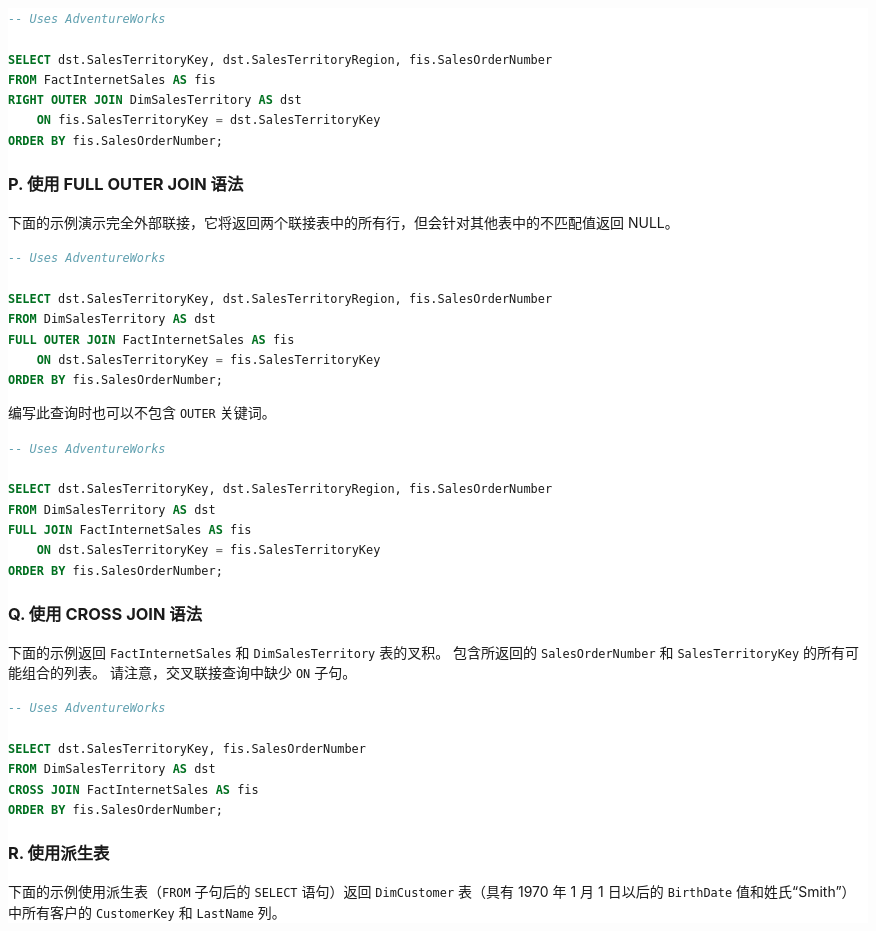 ```sql
-- Uses AdventureWorks  
  
SELECT dst.SalesTerritoryKey, dst.SalesTerritoryRegion, fis.SalesOrderNumber  
FROM FactInternetSales AS fis 
RIGHT OUTER JOIN DimSalesTerritory AS dst  
    ON fis.SalesTerritoryKey = dst.SalesTerritoryKey  
ORDER BY fis.SalesOrderNumber;  
```  
  
### <a name="p-using-the-full-outer-join-syntax"></a>P. 使用 FULL OUTER JOIN 语法  
 下面的示例演示完全外部联接，它将返回两个联接表中的所有行，但会针对其他表中的不匹配值返回 NULL。  
  
```sql
-- Uses AdventureWorks  
  
SELECT dst.SalesTerritoryKey, dst.SalesTerritoryRegion, fis.SalesOrderNumber  
FROM DimSalesTerritory AS dst 
FULL OUTER JOIN FactInternetSales AS fis  
    ON dst.SalesTerritoryKey = fis.SalesTerritoryKey  
ORDER BY fis.SalesOrderNumber;  
```  
  
 编写此查询时也可以不包含 `OUTER` 关键词。  
  
```sql
-- Uses AdventureWorks  
  
SELECT dst.SalesTerritoryKey, dst.SalesTerritoryRegion, fis.SalesOrderNumber  
FROM DimSalesTerritory AS dst 
FULL JOIN FactInternetSales AS fis  
    ON dst.SalesTerritoryKey = fis.SalesTerritoryKey  
ORDER BY fis.SalesOrderNumber;  
```  
  
### <a name="q-using-the-cross-join-syntax"></a>Q. 使用 CROSS JOIN 语法  
 下面的示例返回 `FactInternetSales` 和 `DimSalesTerritory` 表的叉积。 包含所返回的 `SalesOrderNumber` 和 `SalesTerritoryKey` 的所有可能组合的列表。 请注意，交叉联接查询中缺少 `ON` 子句。  
  
```sql
-- Uses AdventureWorks  
  
SELECT dst.SalesTerritoryKey, fis.SalesOrderNumber  
FROM DimSalesTerritory AS dst 
CROSS JOIN FactInternetSales AS fis  
ORDER BY fis.SalesOrderNumber;  
```  
  
### <a name="r-using-a-derived-table"></a>R. 使用派生表  
 下面的示例使用派生表（`FROM` 子句后的 `SELECT` 语句）返回 `DimCustomer` 表（具有 1970 年 1 月 1 日以后的 `BirthDate` 值和姓氏“Smith”）中所有客户的 `CustomerKey` 和 `LastName` 列。  
  